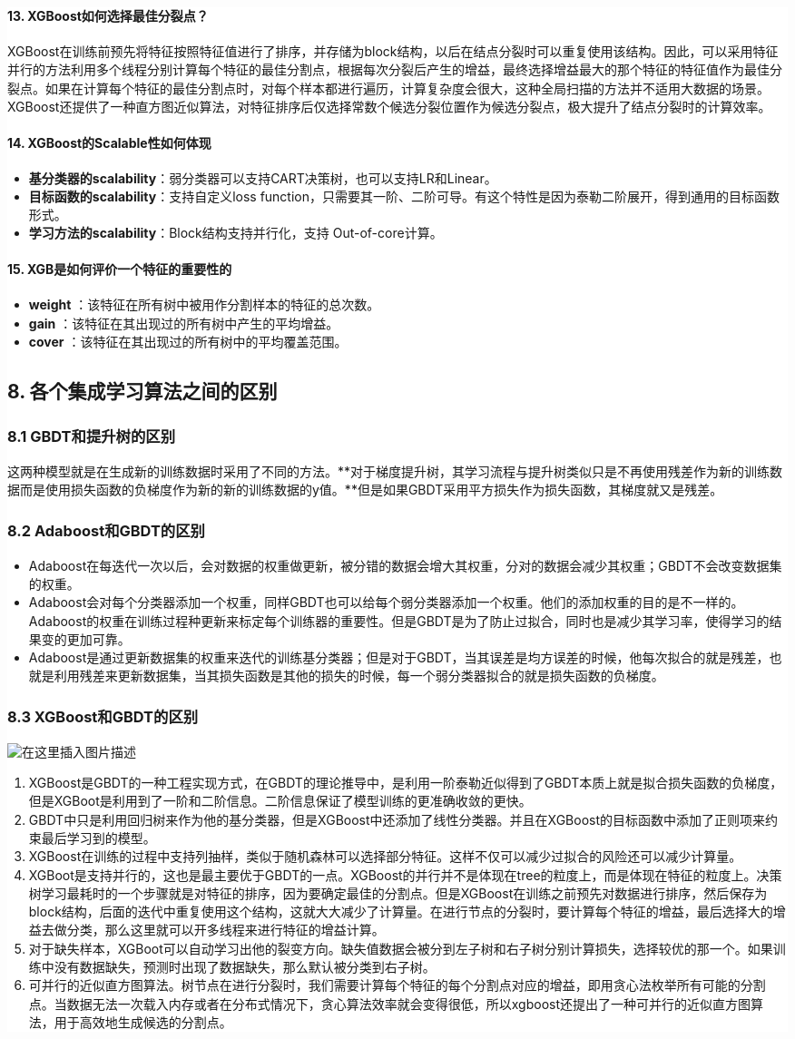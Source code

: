  

#### 13. XGBoost如何选择最佳分裂点？ 

​        XGBoost在训练前预先将特征按照特征值进行了排序，并存储为block结构，以后在结点分裂时可以重复使用该结构。
​        因此，可以采用特征并行的方法利用多个线程分别计算每个特征的最佳分割点，根据每次分裂后产生的增益，最终选择增益最大的那个特征的特征值作为最佳分裂点。
​        如果在计算每个特征的最佳分割点时，对每个样本都进行遍历，计算复杂度会很大，这种全局扫描的方法并不适用大数据的场景。XGBoost还提供了一种直方图近似算法，对特征排序后仅选择常数个候选分裂位置作为候选分裂点，极大提升了结点分裂时的计算效率。

#### 14. XGBoost的Scalable性如何体现

- **基分类器的scalability**：弱分类器可以支持CART决策树，也可以支持LR和Linear。
- **目标函数的scalability**：支持自定义loss function，只需要其一阶、二阶可导。有这个特性是因为泰勒二阶展开，得到通用的目标函数形式。
- **学习方法的scalability**：Block结构支持并行化，支持 Out-of-core计算。

#### 15. XGB是如何评价一个特征的重要性的

- **weight** ：该特征在所有树中被用作分割样本的特征的总次数。
- **gain** ：该特征在其出现过的所有树中产生的平均增益。
- **cover** ：该特征在其出现过的所有树中的平均覆盖范围。





## 8. 各个集成学习算法之间的区别

### 8.1 GBDT和提升树的区别

这两种模型就是在生成新的训练数据时采用了不同的方法。**对于梯度提升树，其学习流程与提升树类似只是不再使用残差作为新的训练数据而是使用损失函数的负梯度作为新的新的训练数据的y值。**但是如果GBDT采用平方损失作为损失函数，其梯度就又是残差。

### 8.2 Adaboost和GBDT的区别

- Adaboost在每迭代一次以后，会对数据的权重做更新，被分错的数据会增大其权重，分对的数据会减少其权重；GBDT不会改变数据集的权重。
- Adaboost会对每个分类器添加一个权重，同样GBDT也可以给每个弱分类器添加一个权重。他们的添加权重的目的是不一样的。Adaboost的权重在训练过程种更新来标定每个训练器的重要性。但是GBDT是为了防止过拟合，同时也是减少其学习率，使得学习的结果变的更加可靠。
- Adaboost是通过更新数据集的权重来迭代的训练基分类器；但是对于GBDT，当其误差是均方误差的时候，他每次拟合的就是残差，也就是利用残差来更新数据集，当其损失函数是其他的损失的时候，每一个弱分类器拟合的就是损失函数的负梯度。

### 8.3 XGBoost和GBDT的区别



![在这里插入图片描述](https://img-blog.csdnimg.cn/20200601220639833.png)



1. XGBoost是GBDT的一种工程实现方式，在GBDT的理论推导中，是利用一阶泰勒近似得到了GBDT本质上就是拟合损失函数的负梯度，但是XGBoot是利用到了一阶和二阶信息。二阶信息保证了模型训练的更准确收敛的更快。
2. GBDT中只是利用回归树来作为他的基分类器，但是XGBoost中还添加了线性分类器。并且在XGBoost的目标函数中添加了正则项来约束最后学习到的模型。
3. XGBoost在训练的过程中支持列抽样，类似于随机森林可以选择部分特征。这样不仅可以减少过拟合的风险还可以减少计算量。
4. XGBoot是支持并行的，这也是最主要优于GBDT的一点。XGBoost的并行并不是体现在tree的粒度上，而是体现在特征的粒度上。决策树学习最耗时的一个步骤就是对特征的排序，因为要确定最佳的分割点。但是XGBoost在训练之前预先对数据进行排序，然后保存为block结构，后面的迭代中重复使用这个结构，这就大大减少了计算量。在进行节点的分裂时，要计算每个特征的增益，最后选择大的增益去做分类，那么这里就可以开多线程来进行特征的增益计算。
5. 对于缺失样本，XGBoot可以自动学习出他的裂变方向。缺失值数据会被分到左子树和右子树分别计算损失，选择较优的那一个。如果训练中没有数据缺失，预测时出现了数据缺失，那么默认被分类到右子树。
6. 可并行的近似直方图算法。树节点在进行分裂时，我们需要计算每个特征的每个分割点对应的增益，即用贪心法枚举所有可能的分割点。当数据无法一次载入内存或者在分布式情况下，贪心算法效率就会变得很低，所以xgboost还提出了一种可并行的近似直方图算法，用于高效地生成候选的分割点。
